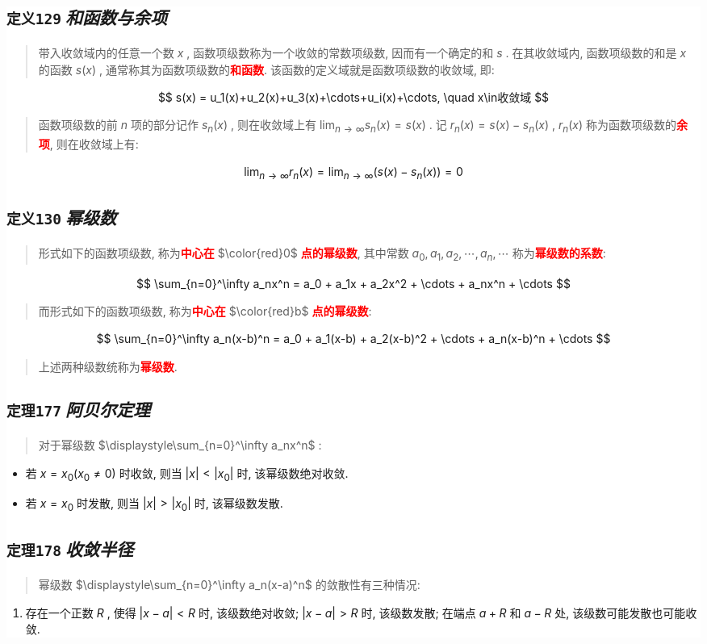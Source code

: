 ## `定义129` $和函数与余项$

> 带入收敛域内的任意一个数 $x$ , 函数项级数称为一个收敛的常数项级数, 因而有一个确定的和 $s$ . 在其收敛域内, 函数项级数的和是 $x$ 的函数 $s(x)$ , 通常称其为函数项级数的<font color=red><b>和函数</b></font>. 该函数的定义域就是函数项级数的收敛域, 即:

$$
s(x) = 
u_1(x)+u_2(x)+u_3(x)+\cdots+u_i(x)+\cdots,
\quad
x\in收敛域
$$

> 函数项级数的前 $n$ 项的部分记作 $s_n(x)$ , 则在收敛域上有 $\displaystyle\lim_{n\to\infty}s_n(x) = s(x)$ .
> 记 $r_n(x) = s(x)-s_n(x)$ , $r_n(x)$ 称为函数项级数的<font color=red><b>余项</b></font>, 则在收敛域上有:

$$
\lim_{n\to\infty}r_n(x) = 
\lim_{n\to\infty}\Big(s(x)-s_n(x)\Big) = 0
$$


## `定义130` $幂级数$

> 形式如下的函数项级数, 称为<font color=red><b>中心在</b></font> $\color{red}0$ <font color=red><b>点的幂级数</b></font>, 其中常数 $a_0,a_1,a_2,\cdots,a_n,\cdots$ 称为<font color=red><b>幂级数的系数</b></font>:

$$
\sum_{n=0}^\infty a_nx^n = 
a_0 + a_1x + a_2x^2 + \cdots + a_nx^n + \cdots
$$

> 而形式如下的函数项级数, 称为<font color=red><b>中心在</b></font> $\color{red}b$ <font color=red><b>点的幂级数</b></font>:

$$
\sum_{n=0}^\infty a_n(x-b)^n = 
a_0 + a_1(x-b) + a_2(x-b)^2 + \cdots + a_n(x-b)^n + \cdots
$$

> 上述两种级数统称为<font color=red><b>幂级数</b></font>.


## `定理177` $阿贝尔定理$

> 对于幂级数 $\displaystyle\sum_{n=0}^\infty a_nx^n$ :

- 若 $x=x_0 (x_0\neq0)$ 时收敛, 则当 $|x|<|x_0|$ 时, 该幂级数绝对收敛.

- 若 $x = x_0$ 时发散, 则当 $|x|>|x_0|$ 时, 该幂级数发散.


## `定理178` $收敛半径$

> 幂级数 $\displaystyle\sum_{n=0}^\infty a_n(x-a)^n$ 的敛散性有三种情况:

1. 存在一个正数 $R$ , 使得 $|x-a|<R$ 时, 该级数绝对收敛;  $|x-a|>R$ 时, 该级数发散; 在端点 $a+R$ 和 $a-R$ 处, 该级数可能发散也可能收敛.

